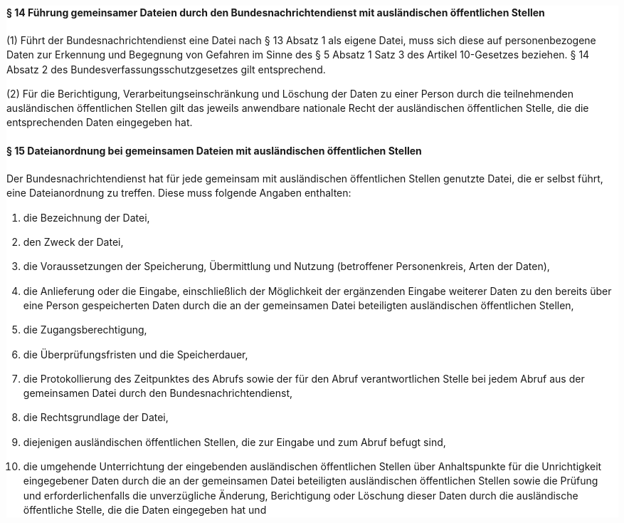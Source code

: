 



#### § 14 Führung gemeinsamer Dateien durch den Bundesnachrichtendienst mit ausländischen öffentlichen Stellen

(1) Führt der Bundesnachrichtendienst eine Datei nach § 13 Absatz 1
als eigene Datei, muss sich diese auf personenbezogene Daten zur
Erkennung und Begegnung von Gefahren im Sinne des § 5 Absatz 1 Satz 3
des Artikel 10-Gesetzes beziehen. § 14 Absatz 2 des
Bundesverfassungsschutzgesetzes gilt entsprechend.

(2) Für die Berichtigung, Verarbeitungseinschränkung und Löschung der
Daten zu einer Person durch die teilnehmenden ausländischen
öffentlichen Stellen gilt das jeweils anwendbare nationale Recht der
ausländischen öffentlichen Stelle, die die entsprechenden Daten
eingegeben hat.


#### § 15 Dateianordnung bei gemeinsamen Dateien mit ausländischen öffentlichen Stellen

Der Bundesnachrichtendienst hat für jede gemeinsam mit ausländischen
öffentlichen Stellen genutzte Datei, die er selbst führt, eine
Dateianordnung zu treffen. Diese muss folgende Angaben enthalten:

1.  die Bezeichnung der Datei,


2.  den Zweck der Datei,


3.  die Voraussetzungen der Speicherung, Übermittlung und Nutzung
    (betroffener Personenkreis, Arten der Daten),


4.  die Anlieferung oder die Eingabe, einschließlich der Möglichkeit der
    ergänzenden Eingabe weiterer Daten zu den bereits über eine Person
    gespeicherten Daten durch die an der gemeinsamen Datei beteiligten
    ausländischen öffentlichen Stellen,


5.  die Zugangsberechtigung,


6.  die Überprüfungsfristen und die Speicherdauer,


7.  die Protokollierung des Zeitpunktes des Abrufs sowie der für den Abruf
    verantwortlichen Stelle bei jedem Abruf aus der gemeinsamen Datei
    durch den Bundesnachrichtendienst,


8.  die Rechtsgrundlage der Datei,


9.  diejenigen ausländischen öffentlichen Stellen, die zur Eingabe und zum
    Abruf befugt sind,


10. die umgehende Unterrichtung der eingebenden ausländischen öffentlichen
    Stellen über Anhaltspunkte für die Unrichtigkeit eingegebener Daten
    durch die an der gemeinsamen Datei beteiligten ausländischen
    öffentlichen Stellen sowie die Prüfung und erforderlichenfalls die
    unverzügliche Änderung, Berichtigung oder Löschung dieser Daten durch
    die ausländische öffentliche Stelle, die die Daten eingegeben hat und
